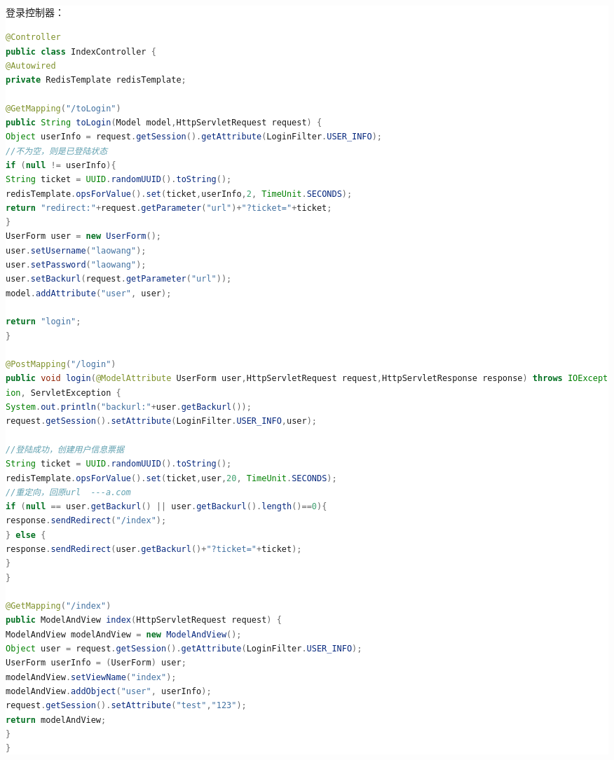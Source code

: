 登录控制器：

```java
@Controller
public class IndexController {
@Autowired
private RedisTemplate redisTemplate;

@GetMapping("/toLogin")
public String toLogin(Model model,HttpServletRequest request) {
Object userInfo = request.getSession().getAttribute(LoginFilter.USER_INFO);
//不为空，则是已登陆状态
if (null != userInfo){
String ticket = UUID.randomUUID().toString();
redisTemplate.opsForValue().set(ticket,userInfo,2, TimeUnit.SECONDS);
return "redirect:"+request.getParameter("url")+"?ticket="+ticket;
}
UserForm user = new UserForm();
user.setUsername("laowang");
user.setPassword("laowang");
user.setBackurl(request.getParameter("url"));
model.addAttribute("user", user);

return "login";
}

@PostMapping("/login")
public void login(@ModelAttribute UserForm user,HttpServletRequest request,HttpServletResponse response) throws IOException, ServletException {
System.out.println("backurl:"+user.getBackurl());
request.getSession().setAttribute(LoginFilter.USER_INFO,user);

//登陆成功，创建用户信息票据
String ticket = UUID.randomUUID().toString();
redisTemplate.opsForValue().set(ticket,user,20, TimeUnit.SECONDS);
//重定向，回原url  ---a.com
if (null == user.getBackurl() || user.getBackurl().length()==0){
response.sendRedirect("/index");
} else {
response.sendRedirect(user.getBackurl()+"?ticket="+ticket);
}
}

@GetMapping("/index")
public ModelAndView index(HttpServletRequest request) {
ModelAndView modelAndView = new ModelAndView();
Object user = request.getSession().getAttribute(LoginFilter.USER_INFO);
UserForm userInfo = (UserForm) user;
modelAndView.setViewName("index");
modelAndView.addObject("user", userInfo);
request.getSession().setAttribute("test","123");
return modelAndView;
}
}
```
